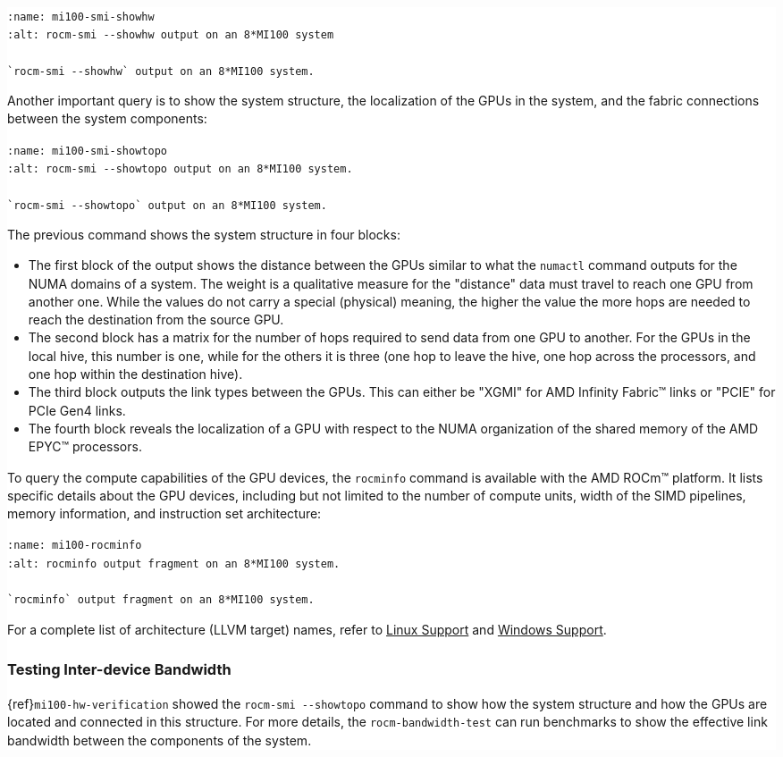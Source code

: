```{figure} ../../data/how-to/tuning-guides/tuning001.png
:name: mi100-smi-showhw
:alt: rocm-smi --showhw output on an 8*MI100 system

`rocm-smi --showhw` output on an 8*MI100 system.
```

Another important query is to show the system structure, the localization of the
GPUs in the system, and the fabric connections between the system components:

```{figure} ../../data/how-to/tuning-guides/tuning002.png
:name: mi100-smi-showtopo
:alt: rocm-smi --showtopo output on an 8*MI100 system.

`rocm-smi --showtopo` output on an 8*MI100 system.
```

The previous command shows the system structure in four blocks:

* The first block of the output shows the distance between the GPUs similar to
  what the `numactl` command outputs for the NUMA domains of a system. The
  weight is a qualitative measure for the "distance" data must travel to reach
  one GPU from another one. While the values do not carry a special (physical)
  meaning, the higher the value the more hops are needed to reach the
  destination from the source GPU.
* The second block has a matrix for the number of hops required to send data
  from one GPU to another. For the GPUs in the local hive, this number is one,
  while for the others it is three (one hop to leave the hive, one hop across
  the processors, and one hop within the destination hive).
* The third block outputs the link types between the GPUs. This can either be
  "XGMI" for AMD Infinity Fabric™ links or "PCIE" for PCIe Gen4 links.
* The fourth block reveals the localization of a GPU with respect to the NUMA
  organization of the shared memory of the AMD EPYC™ processors.

To query the compute capabilities of the GPU devices, the `rocminfo` command is
available with the AMD ROCm™ platform. It lists specific details about the GPU
devices, including but not limited to the number of compute units, width of the
SIMD pipelines, memory information, and instruction set architecture:

```{figure} ../../data/how-to/tuning-guides/tuning003.png
:name: mi100-rocminfo
:alt: rocminfo output fragment on an 8*MI100 system.

`rocminfo` output fragment on an 8*MI100 system.
```

For a complete list of architecture (LLVM target) names, refer to
[Linux Support](../../about/compatibility/linux-support.md) and [Windows Support](../../about/compatibility/windows-support.md).

### Testing Inter-device Bandwidth

{ref}`mi100-hw-verification` showed the `rocm-smi --showtopo` command to show
how the system structure and how the GPUs are located and connected in this
structure. For more details, the `rocm-bandwidth-test` can run benchmarks to
show the effective link bandwidth between the components of the system.

